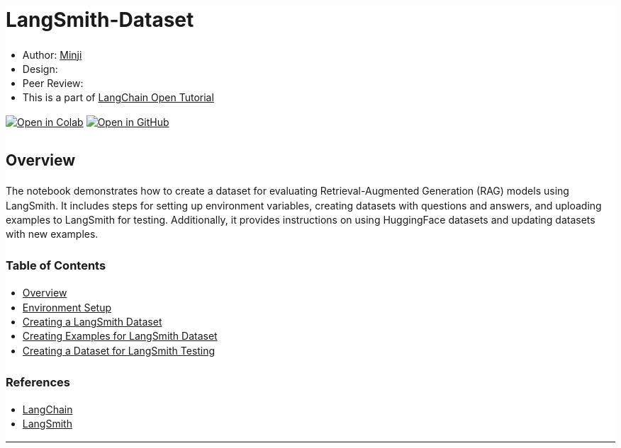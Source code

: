 <style>
.custom {
    background-color: #008d8d;
    color: white;
    padding: 0.25em 0.5em 0.25em 0.5em;
    white-space: pre-wrap;       /* css-3 */
    white-space: -moz-pre-wrap;  /* Mozilla, since 1999 */
    white-space: -pre-wrap;      /* Opera 4-6 */
    white-space: -o-pre-wrap;    /* Opera 7 */
    word-wrap: break-word;
}

pre {
    background-color: #027c7c;
    padding-left: 0.5em;
}

</style>

# LangSmith-Dataset 

- Author: [Minji](https://github.com/r14minji)
- Design: 
- Peer Review: 
- This is a part of [LangChain Open Tutorial](https://github.com/LangChain-OpenTutorial/LangChain-OpenTutorial)

[![Open in Colab](https://colab.research.google.com/assets/colab-badge.svg)](https://colab.research.google.com/github/LangChain-OpenTutorial/LangChain-OpenTutorial/blob/main/99-TEMPLATE/00-BASE-TEMPLATE-EXAMPLE.ipynb) [![Open in GitHub](https://img.shields.io/badge/Open%20in%20GitHub-181717?style=flat-square&logo=github&logoColor=white)](https://github.com/LangChain-OpenTutorial/LangChain-OpenTutorial/blob/main/99-TEMPLATE/00-BASE-TEMPLATE-EXAMPLE.ipynb)

## Overview

The notebook demonstrates how to create a dataset for evaluating Retrieval-Augmented Generation (RAG) models using LangSmith. It includes steps for setting up environment variables, creating datasets with questions and answers, and uploading examples to LangSmith for testing. Additionally, it provides instructions on using HuggingFace datasets and updating datasets with new examples.

### Table of Contents

- [Overview](#overview)
- [Environment Setup](#environment-setup)
- [Creating a LangSmith Dataset](#creating-a-langsmith-dataset)
- [Creating Examples for LangSmith Dataset](#creating-examples-for-langsmith-dataset)
- [Creating a Dataset for LangSmith Testing](#creating-a-dataset-for-langsmith-testing)


### References

- [LangChain](https://blog.langchain.dev/)
- [LangSmith](https://docs.smith.langchain.com)
----
